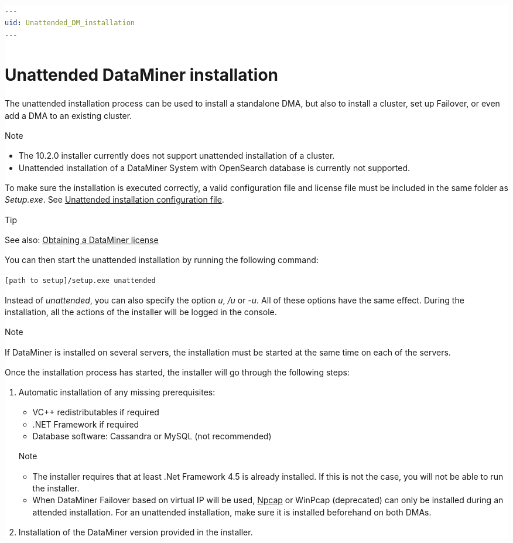 ```yaml
---
uid: Unattended_DM_installation
---
```


# Unattended DataMiner installation

The unattended installation process can be used to install a standalone DMA, but also to install a cluster, set up Failover, or even add a DMA to an existing cluster.

> [!NOTE]
>
> - The 10.2.0 installer currently does not support unattended installation of a cluster.
> - Unattended installation of a DataMiner System with OpenSearch database is currently not supported.

To make sure the installation is executed correctly, a valid configuration file and license file must be included in the same folder as *Setup.exe*. See [Unattended installation configuration file](#unattended-installation-configuration-file).

> [!TIP]
> See also: [Obtaining a DataMiner license](xref:DataminerLicenses)

You can then start the unattended installation by running the following command:

```txt
[path to setup]/setup.exe unattended
```

Instead of *unattended*, you can also specify the option *u*, */u* or *-u*. All of these options have the same effect. During the installation, all the actions of the installer will be logged in the console.

> [!NOTE]
> If DataMiner is installed on several servers, the installation must be started at the same time on each of the servers.

Once the installation process has started, the installer will go through the following steps:

1. Automatic installation of any missing prerequisites:

   - VC++ redistributables if required
   - .NET Framework if required
   - Database software: Cassandra or MySQL (not recommended)

   > [!NOTE]
   >
   > - The installer requires that at least .Net Framework 4.5 is already installed. If this is not the case, you will not be able to run the installer.
   > - When DataMiner Failover based on virtual IP will be used, [Npcap](https://nmap.org/npcap/) or WinPcap (deprecated) can only be installed during an attended installation. For an unattended installation, make sure it is installed beforehand on both DMAs.

1. Installation of the DataMiner version provided in the installer.
